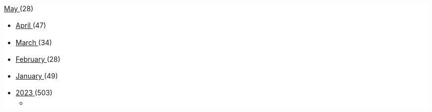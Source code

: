 <a href="https://tywkiwdbi.blogspot.com/2024/05/">
May
</a>
<span>(28)</span>
</li>
</ul>
<ul>
<li>

<a href="https://tywkiwdbi.blogspot.com/2024/04/">
April
</a>
<span>(47)</span>
</li>
</ul>
<ul>
<li>

<a href="https://tywkiwdbi.blogspot.com/2024/03/">
March
</a>
<span>(34)</span>
</li>
</ul>
<ul>
<li>

<a href="https://tywkiwdbi.blogspot.com/2024/02/">
February
</a>
<span>(28)</span>
</li>
</ul>
<ul>
<li>

<a href="https://tywkiwdbi.blogspot.com/2024/01/">
January
</a>
<span>(49)</span>
</li>
</ul>
</li>
</ul>
<ul>
<li>

<a href="https://tywkiwdbi.blogspot.com/2023/">
2023
</a>
<span>(503)</span>
<ul>
<li>
